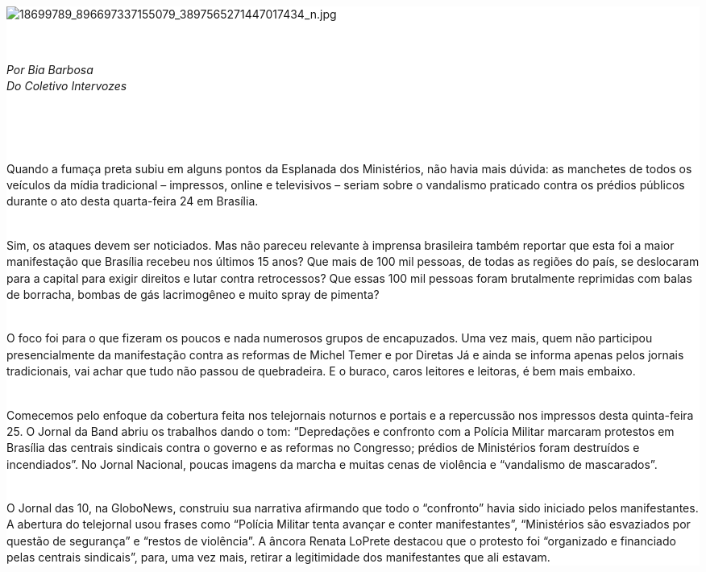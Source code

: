 <p>
<style type="text/css">p.p1 {margin: 0.0px 0.0px 0.0px 0.0px; font: 12.0px Helvetica; color: #454545; min-height: 14.0px}
p.p2 {margin: 0.0px 0.0px 0.0px 0.0px; font: 17.0px Helvetica; color: #454545}
p.p3 {margin: 0.0px 0.0px 0.0px 0.0px; font: 12.0px Helvetica; color: #454545}
p.p4 {margin: 0.0px 0.0px 2.0px 0.0px; font: 14.0px Helvetica; color: #454545}
</style>
<img alt="18699789_896697337155079_3897565271447017434_n.jpg" height="466" src="//farm5.staticflickr.com/4203/34743212792_1eec895636_b.jpg" width="700" /></p>

<p>&nbsp;</p>

<p><em>Por Bia Barbosa<br />
Do Coletivo Intervozes&nbsp;</em></p>

<p>&nbsp;</p>

<p>&nbsp;</p>

<p>Quando a fuma&ccedil;a preta subiu em alguns pontos da Esplanada dos Minist&eacute;rios, n&atilde;o havia mais d&uacute;vida: as manchetes de todos os ve&iacute;culos da m&iacute;dia tradicional &ndash; impressos, online e televisivos &ndash; seriam sobre o vandalismo praticado contra os pr&eacute;dios p&uacute;blicos durante o ato desta quarta-feira 24 em Bras&iacute;lia.</p>

<p><br />
Sim, os ataques devem ser noticiados. Mas n&atilde;o pareceu relevante &agrave; imprensa brasileira tamb&eacute;m reportar que esta foi a maior manifesta&ccedil;&atilde;o que Bras&iacute;lia recebeu nos &uacute;ltimos 15 anos? Que mais de 100 mil pessoas, de todas as regi&otilde;es do pa&iacute;s, se deslocaram para a capital para exigir direitos e lutar contra retrocessos? Que essas 100 mil pessoas foram brutalmente reprimidas com balas de borracha, bombas de g&aacute;s lacrimog&ecirc;neo e muito spray de pimenta?</p>

<p><br />
O foco foi para o que fizeram os poucos e nada numerosos grupos de encapuzados. Uma vez mais, quem n&atilde;o participou presencialmente da manifesta&ccedil;&atilde;o contra as reformas de Michel Temer e por Diretas J&aacute; e ainda se informa apenas pelos jornais tradicionais, vai achar que tudo n&atilde;o passou de quebradeira. E o buraco, caros leitores e leitoras, &eacute; bem mais embaixo.</p>

<p><br />
Comecemos pelo enfoque da cobertura feita nos telejornais noturnos e portais e a repercuss&atilde;o nos impressos desta quinta-feira 25. O Jornal da Band abriu os trabalhos dando o tom: &ldquo;Depreda&ccedil;&otilde;es e confronto com a Pol&iacute;cia Militar marcaram protestos em Bras&iacute;lia das centrais sindicais contra o governo e as reformas no Congresso; pr&eacute;dios de Minist&eacute;rios foram destru&iacute;dos e incendiados&rdquo;. No Jornal Nacional, poucas imagens da marcha e muitas cenas de viol&ecirc;ncia e &ldquo;vandalismo de mascarados&rdquo;.</p>

<p><br />
O Jornal das 10, na GloboNews, construiu sua narrativa afirmando que todo o &ldquo;confronto&rdquo; havia sido iniciado pelos manifestantes. A abertura do telejornal usou frases como &ldquo;Pol&iacute;cia Militar tenta avan&ccedil;ar e conter manifestantes&rdquo;, &ldquo;Minist&eacute;rios s&atilde;o esvaziados por quest&atilde;o de seguran&ccedil;a&rdquo; e &ldquo;restos de viol&ecirc;ncia&rdquo;. A &acirc;ncora Renata LoPrete destacou que o protesto foi &ldquo;organizado e financiado pelas centrais sindicais&rdquo;, para, uma vez mais, retirar a legitimidade dos manifestantes que ali estavam.</p>
